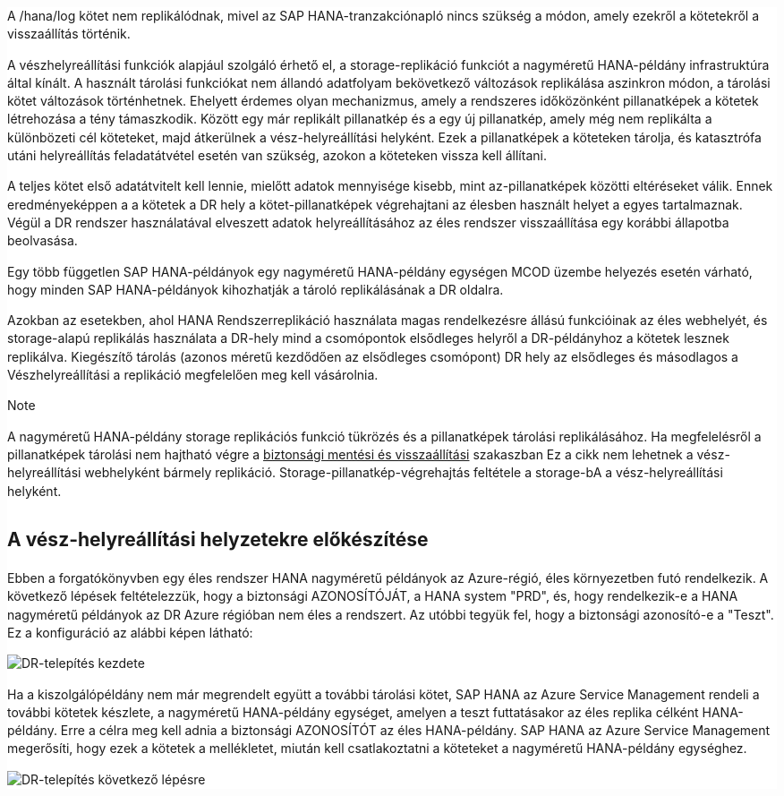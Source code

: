 A /hana/log kötet nem replikálódnak, mivel az SAP HANA-tranzakciónapló nincs szükség a módon, amely ezekről a kötetekről a visszaállítás történik. 

A vészhelyreállítási funkciók alapjául szolgáló érhető el, a storage-replikáció funkciót a nagyméretű HANA-példány infrastruktúra által kínált. A használt tárolási funkciókat nem állandó adatfolyam bekövetkező változások replikálása aszinkron módon, a tárolási kötet változások történhetnek. Ehelyett érdemes olyan mechanizmus, amely a rendszeres időközönként pillanatképek a kötetek létrehozása a tény támaszkodik. Között egy már replikált pillanatkép és a egy új pillanatkép, amely még nem replikálta a különbözeti cél köteteket, majd átkerülnek a vész-helyreállítási helyként.  Ezek a pillanatképek a köteteken tárolja, és katasztrófa utáni helyreállítás feladatátvétel esetén van szükség, azokon a köteteken vissza kell állítani.  

A teljes kötet első adatátvitelt kell lennie, mielőtt adatok mennyisége kisebb, mint az-pillanatképek közötti eltéréseket válik. Ennek eredményeképpen a a kötetek a DR hely a kötet-pillanatképek végrehajtani az élesben használt helyet a egyes tartalmaznak. Végül a DR rendszer használatával elveszett adatok helyreállításához az éles rendszer visszaállítása egy korábbi állapotba beolvasása.

Egy több független SAP HANA-példányok egy nagyméretű HANA-példány egységen MCOD üzembe helyezés esetén várható, hogy minden SAP HANA-példányok kihozhatják a tároló replikálásának a DR oldalra.

Azokban az esetekben, ahol HANA Rendszerreplikáció használata magas rendelkezésre állású funkcióinak az éles webhelyét, és storage-alapú replikálás használata a DR-hely mind a csomópontok elsődleges helyről a DR-példányhoz a kötetek lesznek replikálva. Kiegészítő tárolás (azonos méretű kezdődően az elsődleges csomópont) DR hely az elsődleges és másodlagos a Vészhelyreállítási a replikáció megfelelően meg kell vásárolnia. 



>[!NOTE]
>A nagyméretű HANA-példány storage replikációs funkció tükrözés és a pillanatképek tárolási replikálásához. Ha megfelelésről a pillanatképek tárolási nem hajtható végre a [biztonsági mentési és visszaállítási](#backup-and-restore) szakaszban Ez a cikk nem lehetnek a vész-helyreállítási webhelyként bármely replikáció. Storage-pillanatkép-végrehajtás feltétele a storage-bA a vész-helyreállítási helyként.



## <a name="preparation-of-the-disaster-recovery-scenario"></a>A vész-helyreállítási helyzetekre előkészítése
Ebben a forgatókönyvben egy éles rendszer HANA nagyméretű példányok az Azure-régió, éles környezetben futó rendelkezik. A következő lépések feltételezzük, hogy a biztonsági AZONOSÍTÓJÁT, a HANA system "PRD", és, hogy rendelkezik-e a HANA nagyméretű példányok az DR Azure régióban nem éles a rendszert. Az utóbbi tegyük fel, hogy a biztonsági azonosító-e a "Teszt". Ez a konfiguráció az alábbi képen látható:

![DR-telepítés kezdete](./media/hana-overview-high-availability-disaster-recovery/disaster_recovery_start1.PNG)

Ha a kiszolgálópéldány nem már megrendelt együtt a további tárolási kötet, SAP HANA az Azure Service Management rendeli a további kötetek készlete, a nagyméretű HANA-példány egységet, amelyen a teszt futtatásakor az éles replika célként HANA-példány. Erre a célra meg kell adnia a biztonsági AZONOSÍTÓT az éles HANA-példány. SAP HANA az Azure Service Management megerősíti, hogy ezek a kötetek a mellékletet, miután kell csatlakoztatni a köteteket a nagyméretű HANA-példány egységhez.

![DR-telepítés következő lépésre](./media/hana-overview-high-availability-disaster-recovery/disaster_recovery_start2.PNG)
